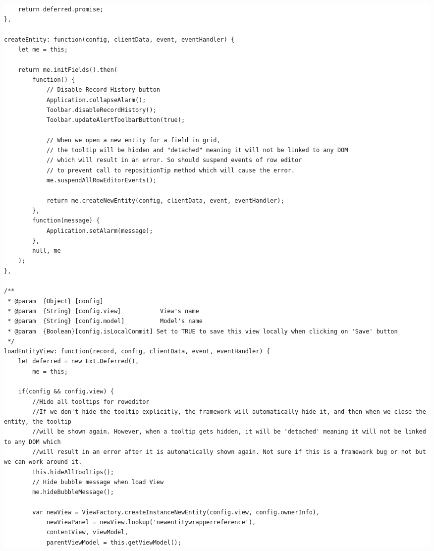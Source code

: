         return deferred.promise;
    },

    createEntity: function(config, clientData, event, eventHandler) {
        let me = this;

        return me.initFields().then(
            function() {
                // Disable Record History button
                Application.collapseAlarm();
                Toolbar.disableRecordHistory();
                Toolbar.updateAlertToolbarButton(true);

                // When we open a new entity for a field in grid,
                // the tooltip will be hidden and "detached" meaning it will not be linked to any DOM
                // which will result in an error. So should suspend events of row editor
                // to prevent call to repositionTip method which will cause the error.
                me.suspendAllRowEditorEvents();

                return me.createNewEntity(config, clientData, event, eventHandler);
            },
            function(message) {
                Application.setAlarm(message);
            },
            null, me
        );
    },

    /**
     * @param  {Object} [config]
     * @param  {String} [config.view]           View's name
     * @param  {String} [config.model]          Model's name
     * @param  {Boolean}[config.isLocalCommit] Set to TRUE to save this view locally when clicking on 'Save' button
     */
    loadEntityView: function(record, config, clientData, event, eventHandler) {
        let deferred = new Ext.Deferred(),
            me = this;

        if(config && config.view) {
            //Hide all tooltips for roweditor
            //If we don't hide the tooltip explicitly, the framework will automatically hide it, and then when we close the entity, the tooltip
            //will be shown again. However, when a tooltip gets hidden, it will be 'detached' meaning it will not be linked to any DOM which
            //will result in an error after it is automatically shown again. Not sure if this is a framework bug or not but we can work around it.
            this.hideAllToolTips();
            // Hide bubble message when load View
            me.hideBubbleMessage();

            var newView = ViewFactory.createInstanceNewEntity(config.view, config.ownerInfo),
                newViewPanel = newView.lookup('newentitywrapperreference'),
                contentView, viewModel,
                parentViewModel = this.getViewModel();
